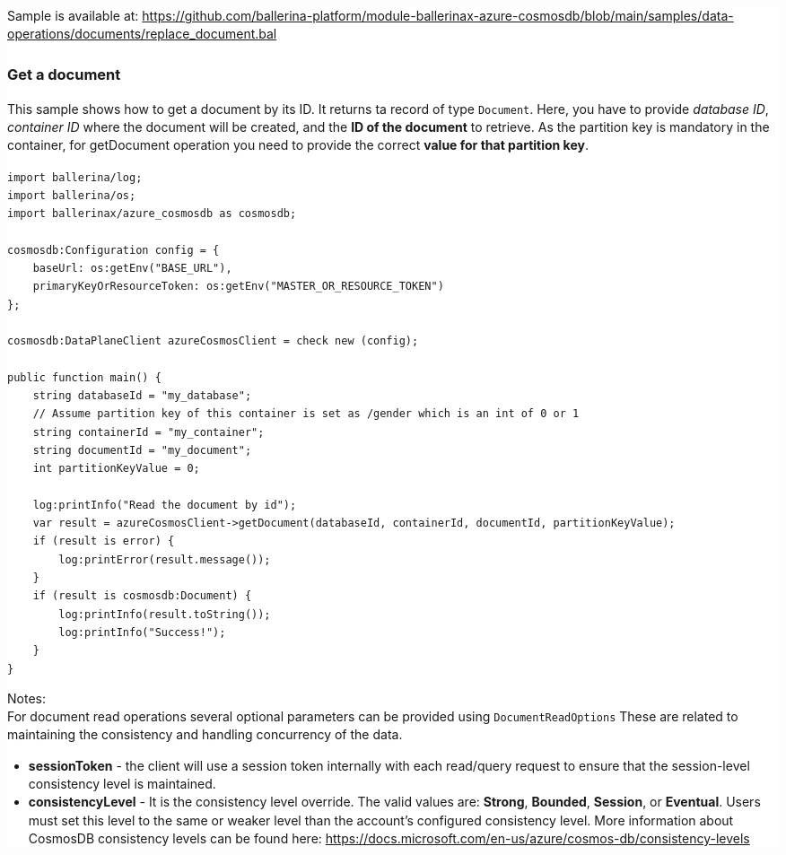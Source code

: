 Sample is available at: https://github.com/ballerina-platform/module-ballerinax-azure-cosmosdb/blob/main/samples/data-operations/documents/replace_document.bal

### Get a document
This sample shows how to get a document by its ID. It returns ta record of type `Document`. Here, you have to provide 
*database ID*, *container ID* where the document will be created, and the **ID of the document** to retrieve. As the 
partition key is mandatory in the container, for getDocument operation you need to provide the correct 
**value for that partition key**.
```ballerina
import ballerina/log;
import ballerina/os;
import ballerinax/azure_cosmosdb as cosmosdb;

cosmosdb:Configuration config = {
    baseUrl: os:getEnv("BASE_URL"),
    primaryKeyOrResourceToken: os:getEnv("MASTER_OR_RESOURCE_TOKEN")
};

cosmosdb:DataPlaneClient azureCosmosClient = check new (config);

public function main() {
    string databaseId = "my_database";
    // Assume partition key of this container is set as /gender which is an int of 0 or 1
    string containerId = "my_container";
    string documentId = "my_document";
    int partitionKeyValue = 0;
    
    log:printInfo("Read the document by id");
    var result = azureCosmosClient->getDocument(databaseId, containerId, documentId, partitionKeyValue);
    if (result is error) {
        log:printError(result.message());
    }
    if (result is cosmosdb:Document) {
        log:printInfo(result.toString());
        log:printInfo("Success!");
    }
}
```
Notes: <br/> For document read operations several optional parameters can be provided using `DocumentReadOptions` These 
are related to maintaining the consistency and handling concurrency of the data. 
- **sessionToken** - the client will use a session token internally with each read/query request to ensure that the 
session-level consistency level is maintained.
- **consistencyLevel** - It is the consistency level override. The valid values are: **Strong**, **Bounded**, 
**Session**, or **Eventual**. 
Users must set this level to the same or weaker level than the account’s configured consistency level. More information 
about CosmosDB consistency levels can be found here: https://docs.microsoft.com/en-us/azure/cosmos-db/consistency-levels
